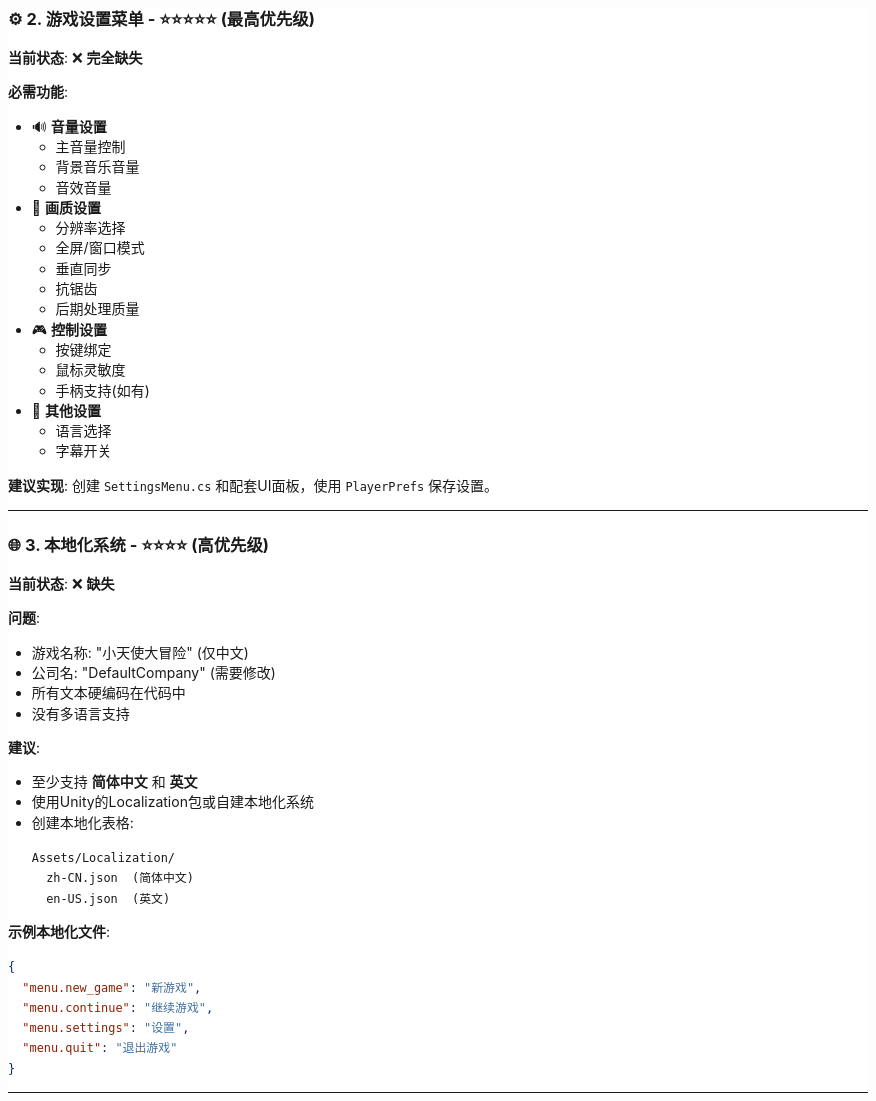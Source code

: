 
### ⚙️ 2. **游戏设置菜单** - ⭐⭐⭐⭐⭐ (最高优先级)
**当前状态**: ❌ **完全缺失**

**必需功能**:
- 🔊 **音量设置**
  - 主音量控制
  - 背景音乐音量
  - 音效音量
- 🎨 **画质设置**
  - 分辨率选择
  - 全屏/窗口模式
  - 垂直同步
  - 抗锯齿
  - 后期处理质量
- 🎮 **控制设置**
  - 按键绑定
  - 鼠标灵敏度
  - 手柄支持(如有)
- 💾 **其他设置**
  - 语言选择
  - 字幕开关

**建议实现**:
创建 `SettingsMenu.cs` 和配套UI面板，使用 `PlayerPrefs` 保存设置。

---

### 🌐 3. **本地化系统** - ⭐⭐⭐⭐ (高优先级)
**当前状态**: ❌ **缺失**

**问题**:
- 游戏名称: "小天使大冒险" (仅中文)
- 公司名: "DefaultCompany" (需要修改)
- 所有文本硬编码在代码中
- 没有多语言支持

**建议**:
- 至少支持 **简体中文** 和 **英文**
- 使用Unity的Localization包或自建本地化系统
- 创建本地化表格:
  ```
  Assets/Localization/
    zh-CN.json  (简体中文)
    en-US.json  (英文)
  ```

**示例本地化文件**:
```json
{
  "menu.new_game": "新游戏",
  "menu.continue": "继续游戏",
  "menu.settings": "设置",
  "menu.quit": "退出游戏"
}
```

---